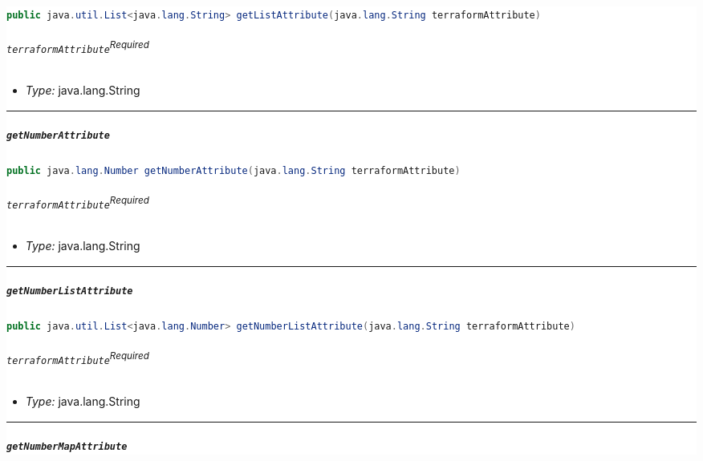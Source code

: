 ```java
public java.util.List<java.lang.String> getListAttribute(java.lang.String terraformAttribute)
```

###### `terraformAttribute`<sup>Required</sup> <a name="terraformAttribute" id="rhizo-co-terraform-provider-oci.dataOciGenerativeAiAgentKnowledgeBases.DataOciGenerativeAiAgentKnowledgeBasesFilterOutputReference.getListAttribute.parameter.terraformAttribute"></a>

- *Type:* java.lang.String

---

##### `getNumberAttribute` <a name="getNumberAttribute" id="rhizo-co-terraform-provider-oci.dataOciGenerativeAiAgentKnowledgeBases.DataOciGenerativeAiAgentKnowledgeBasesFilterOutputReference.getNumberAttribute"></a>

```java
public java.lang.Number getNumberAttribute(java.lang.String terraformAttribute)
```

###### `terraformAttribute`<sup>Required</sup> <a name="terraformAttribute" id="rhizo-co-terraform-provider-oci.dataOciGenerativeAiAgentKnowledgeBases.DataOciGenerativeAiAgentKnowledgeBasesFilterOutputReference.getNumberAttribute.parameter.terraformAttribute"></a>

- *Type:* java.lang.String

---

##### `getNumberListAttribute` <a name="getNumberListAttribute" id="rhizo-co-terraform-provider-oci.dataOciGenerativeAiAgentKnowledgeBases.DataOciGenerativeAiAgentKnowledgeBasesFilterOutputReference.getNumberListAttribute"></a>

```java
public java.util.List<java.lang.Number> getNumberListAttribute(java.lang.String terraformAttribute)
```

###### `terraformAttribute`<sup>Required</sup> <a name="terraformAttribute" id="rhizo-co-terraform-provider-oci.dataOciGenerativeAiAgentKnowledgeBases.DataOciGenerativeAiAgentKnowledgeBasesFilterOutputReference.getNumberListAttribute.parameter.terraformAttribute"></a>

- *Type:* java.lang.String

---

##### `getNumberMapAttribute` <a name="getNumberMapAttribute" id="rhizo-co-terraform-provider-oci.dataOciGenerativeAiAgentKnowledgeBases.DataOciGenerativeAiAgentKnowledgeBasesFilterOutputReference.getNumberMapAttribute"></a>
